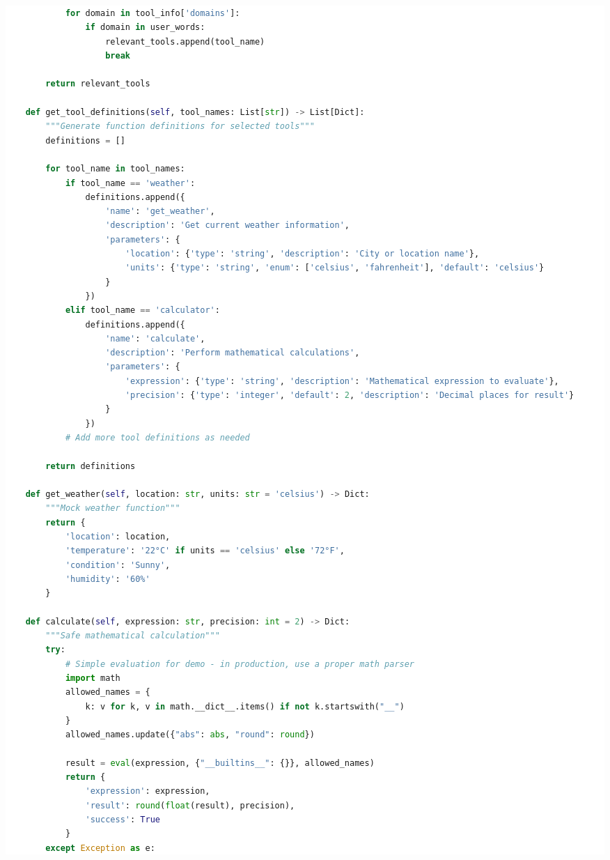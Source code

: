 ```python
            for domain in tool_info['domains']:
                if domain in user_words:
                    relevant_tools.append(tool_name)
                    break
        
        return relevant_tools
    
    def get_tool_definitions(self, tool_names: List[str]) -> List[Dict]:
        """Generate function definitions for selected tools"""
        definitions = []
        
        for tool_name in tool_names:
            if tool_name == 'weather':
                definitions.append({
                    'name': 'get_weather',
                    'description': 'Get current weather information',
                    'parameters': {
                        'location': {'type': 'string', 'description': 'City or location name'},
                        'units': {'type': 'string', 'enum': ['celsius', 'fahrenheit'], 'default': 'celsius'}
                    }
                })
            elif tool_name == 'calculator':
                definitions.append({
                    'name': 'calculate',
                    'description': 'Perform mathematical calculations',
                    'parameters': {
                        'expression': {'type': 'string', 'description': 'Mathematical expression to evaluate'},
                        'precision': {'type': 'integer', 'default': 2, 'description': 'Decimal places for result'}
                    }
                })
            # Add more tool definitions as needed
        
        return definitions
    
    def get_weather(self, location: str, units: str = 'celsius') -> Dict:
        """Mock weather function"""
        return {
            'location': location,
            'temperature': '22°C' if units == 'celsius' else '72°F',
            'condition': 'Sunny',
            'humidity': '60%'
        }
    
    def calculate(self, expression: str, precision: int = 2) -> Dict:
        """Safe mathematical calculation"""
        try:
            # Simple evaluation for demo - in production, use a proper math parser
            import math
            allowed_names = {
                k: v for k, v in math.__dict__.items() if not k.startswith("__")
            }
            allowed_names.update({"abs": abs, "round": round})
            
            result = eval(expression, {"__builtins__": {}}, allowed_names)
            return {
                'expression': expression,
                'result': round(float(result), precision),
                'success': True
            }
        except Exception as e:
```
